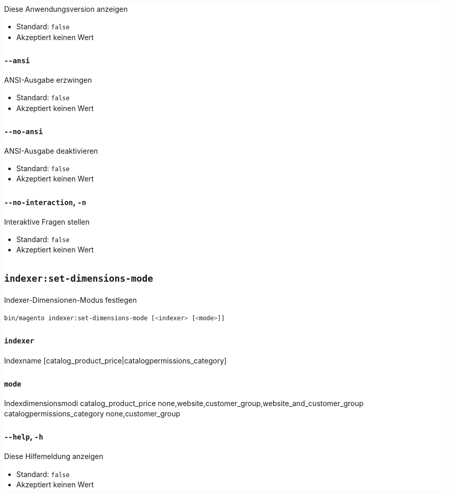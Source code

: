 Diese Anwendungsversion anzeigen
- Standard: `false`
- Akzeptiert keinen Wert


### `--ansi`

ANSI-Ausgabe erzwingen
- Standard: `false`
- Akzeptiert keinen Wert


### `--no-ansi`

ANSI-Ausgabe deaktivieren
- Standard: `false`
- Akzeptiert keinen Wert



### `--no-interaction`, `-n`



Interaktive Fragen stellen
- Standard: `false`
- Akzeptiert keinen Wert  

## `indexer:set-dimensions-mode`

Indexer-Dimensionen-Modus festlegen

```bash
bin/magento indexer:set-dimensions-mode [<indexer> [<mode>]]
```

 

### `indexer`

Indexname [catalog_product_price|catalogpermissions_category]


### `mode`

Indexdimensionsmodi catalog_product_price none,website,customer_group,website_and_customer_group catalogpermissions_category none,customer_group
  




### `--help`, `-h`



Diese Hilfemeldung anzeigen
- Standard: `false`
- Akzeptiert keinen Wert
